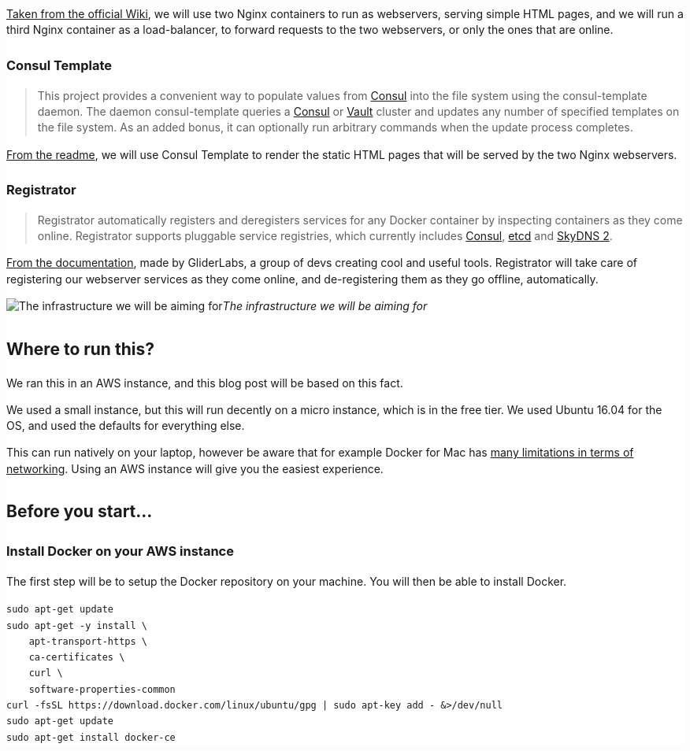 [Taken from the official Wiki](https://www.nginx.com/resources/wiki/), we will use two Nginx containers to run as webservers, serving simple HTML pages, and we will run a third Nginx container as a load-balancer, to forward requests to the two webservers, or only the ones that are online.

### Consul Template
> This project provides a convenient way to populate values from [Consul](https://www.consul.io/) into the file system using the consul-template daemon.
> The daemon consul-template queries a [Consul](https://www.consul.io/) or [Vault](https://www.vaultproject.io/) cluster and updates any number of specified templates on the file system. As an added bonus, it can optionally run arbitrary commands when the update process completes.

[From the readme](https://github.com/hashicorp/consul-template), we will use Consul Template to render the static HTML pages that will be served by the two Nginx webservers.

### Registrator
> Registrator automatically registers and deregisters services for any Docker container by inspecting containers as they come online. Registrator supports pluggable service registries, which currently includes [Consul](http://www.consul.io/), [etcd](https://github.com/coreos/etcd) and [SkyDNS 2](https://github.com/skynetservices/skydns/).

[From the documentation](http://gliderlabs.github.io/registrator/latest/), made by GliderLabs, a group of devs creating cool and useful tools. Registrator will take care of registering our webserver services as they come online, and de-registering them as they go offline, automatically.

![The infrastructure we will be aiming for](https://cdn-images-1.medium.com/max/2000/1*pzSrge2ZrWvEwXPdpEvUwA.png)*The infrastructure we will be aiming for*

## Where to run this?

We ran this in an AWS instance, and this blog post will be based on this fact.

We used a small instance, but this will run decently on a micro instance, which is in the free tier. We used Ubuntu 16.04 for the OS, and used the defaults for everything else.

This can run natively on your laptop, however be aware that for example Docker for Mac has [many limitations in terms of networking](https://docs.docker.com/docker-for-mac/networking/#known-limitations-use-cases-and-workarounds). Using an AWS instance will give you the easiest experience.

## Before you start…

### Install Docker on your AWS instance

The first step will be to setup the Docker repository on your machine. You will then be able to install Docker.

    sudo apt-get update
    sudo apt-get -y install \
        apt-transport-https \
        ca-certificates \
        curl \
        software-properties-common
    curl -fsSL https://download.docker.com/linux/ubuntu/gpg | sudo apt-key add - &>/dev/null
    sudo apt-get update
    sudo apt-get install docker-ce
